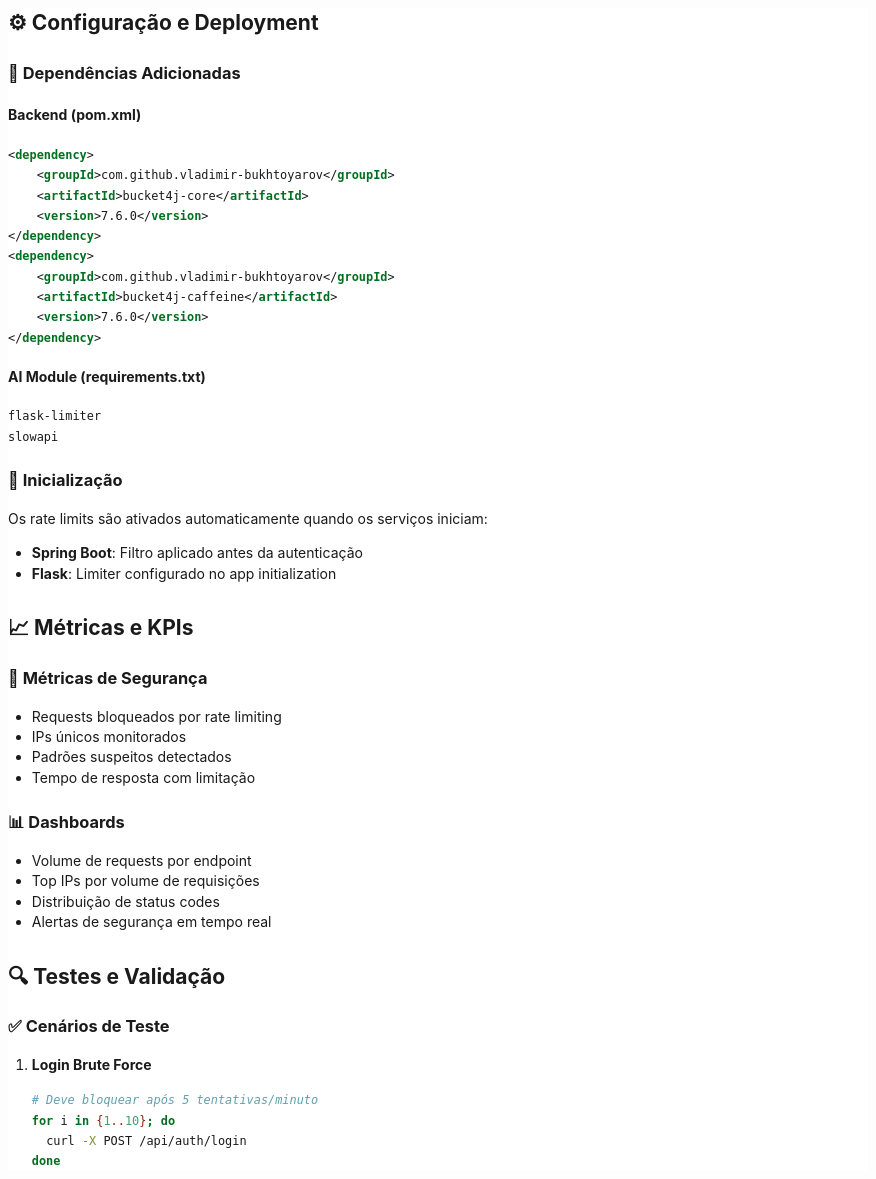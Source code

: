 ## ⚙️ Configuração e Deployment

### 🔧 **Dependências Adicionadas**

#### **Backend (pom.xml)**
```xml
<dependency>
    <groupId>com.github.vladimir-bukhtoyarov</groupId>
    <artifactId>bucket4j-core</artifactId>
    <version>7.6.0</version>
</dependency>
<dependency>
    <groupId>com.github.vladimir-bukhtoyarov</groupId>
    <artifactId>bucket4j-caffeine</artifactId>
    <version>7.6.0</version>
</dependency>
```

#### **AI Module (requirements.txt)**
```text
flask-limiter
slowapi
```

### 🚀 **Inicialização**

Os rate limits são ativados automaticamente quando os serviços iniciam:
- **Spring Boot**: Filtro aplicado antes da autenticação
- **Flask**: Limiter configurado no app initialization

## 📈 Métricas e KPIs

### 🎯 **Métricas de Segurança**
- Requests bloqueados por rate limiting
- IPs únicos monitorados  
- Padrões suspeitos detectados
- Tempo de resposta com limitação

### 📊 **Dashboards**
- Volume de requests por endpoint
- Top IPs por volume de requisições
- Distribuição de status codes
- Alertas de segurança em tempo real

## 🔍 Testes e Validação

### ✅ **Cenários de Teste**

1. **Login Brute Force**
   ```bash
   # Deve bloquear após 5 tentativas/minuto
   for i in {1..10}; do 
     curl -X POST /api/auth/login
   done
   ```
